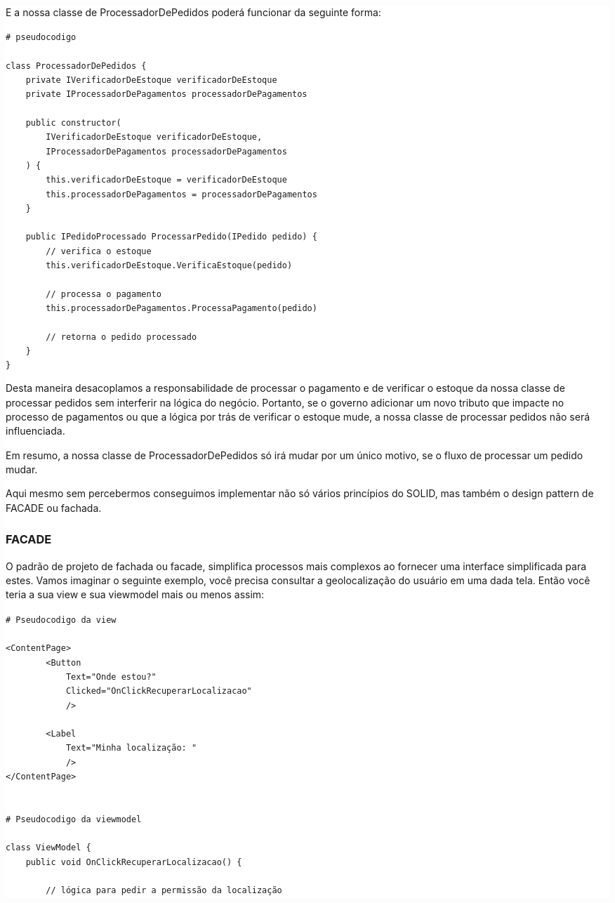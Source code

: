 E a nossa classe de ProcessadorDePedidos poderá funcionar da seguinte forma:

```
# pseudocodigo

class ProcessadorDePedidos {
    private IVerificadorDeEstoque verificadorDeEstoque
    private IProcessadorDePagamentos processadorDePagamentos

    public constructor(
        IVerificadorDeEstoque verificadorDeEstoque,
        IProcessadorDePagamentos processadorDePagamentos
    ) {
        this.verificadorDeEstoque = verificadorDeEstoque
        this.processadorDePagamentos = processadorDePagamentos
    }

    public IPedidoProcessado ProcessarPedido(IPedido pedido) {
        // verifica o estoque
        this.verificadorDeEstoque.VerificaEstoque(pedido)

        // processa o pagamento
        this.processadorDePagamentos.ProcessaPagamento(pedido)

        // retorna o pedido processado
    }
}
```

Desta maneira desacoplamos a responsabilidade de processar o pagamento e de verificar o estoque da nossa classe de processar pedidos sem interferir na lógica do negócio. Portanto, se o governo adicionar um novo tributo que impacte no processo de pagamentos ou que a lógica por trás de verificar o estoque mude, a nossa classe de processar pedidos não será influenciada.

Em resumo, a nossa classe de ProcessadorDePedidos só irá mudar por um único motivo, se o fluxo de processar um pedido mudar. 

Aqui mesmo sem percebermos conseguimos implementar não só vários princípios do SOLID, mas também o design pattern de FACADE ou fachada.
 
### FACADE

O padrão de projeto de fachada ou facade, simplifica processos mais complexos ao fornecer uma interface simplificada para estes. Vamos imaginar o seguinte exemplo, você precisa consultar a geolocalização do usuário em uma dada tela. Então você teria a sua view e sua viewmodel mais ou menos assim:

```
# Pseudocodigo da view

<ContentPage>
        <Button 
            Text="Onde estou?"
            Clicked="OnClickRecuperarLocalizacao"
            />

        <Label
            Text="Minha localização: "
            />
</ContentPage>


# Pseudocodigo da viewmodel

class ViewModel {
    public void OnClickRecuperarLocalizacao() {

        // lógica para pedir a permissão da localização
```